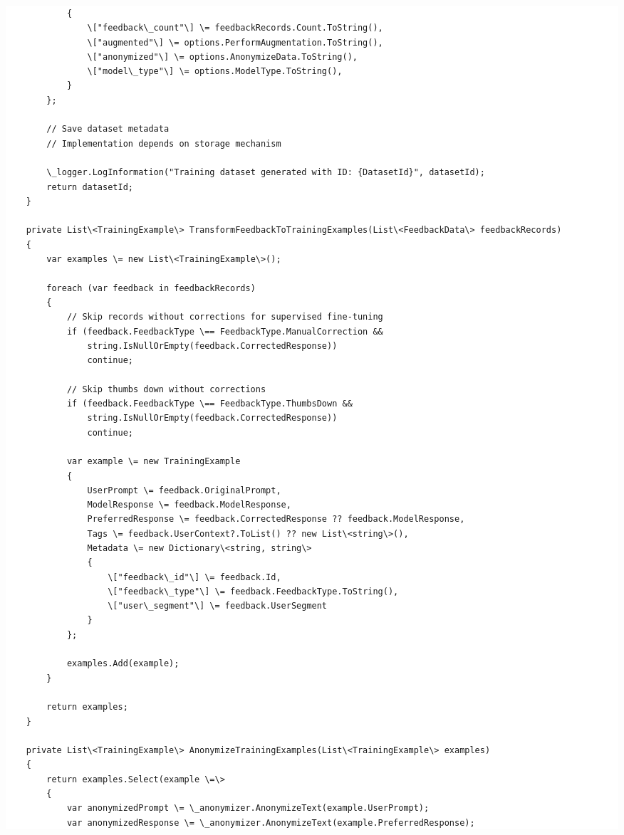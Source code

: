                 {  
                    \["feedback\_count"\] \= feedbackRecords.Count.ToString(),  
                    \["augmented"\] \= options.PerformAugmentation.ToString(),  
                    \["anonymized"\] \= options.AnonymizeData.ToString(),  
                    \["model\_type"\] \= options.ModelType.ToString(),  
                }  
            };  
              
            // Save dataset metadata  
            // Implementation depends on storage mechanism  
              
            \_logger.LogInformation("Training dataset generated with ID: {DatasetId}", datasetId);  
            return datasetId;  
        }  
          
        private List\<TrainingExample\> TransformFeedbackToTrainingExamples(List\<FeedbackData\> feedbackRecords)  
        {  
            var examples \= new List\<TrainingExample\>();  
              
            foreach (var feedback in feedbackRecords)  
            {  
                // Skip records without corrections for supervised fine-tuning  
                if (feedback.FeedbackType \== FeedbackType.ManualCorrection &&   
                    string.IsNullOrEmpty(feedback.CorrectedResponse))  
                    continue;  
                  
                // Skip thumbs down without corrections  
                if (feedback.FeedbackType \== FeedbackType.ThumbsDown &&   
                    string.IsNullOrEmpty(feedback.CorrectedResponse))  
                    continue;  
                  
                var example \= new TrainingExample  
                {  
                    UserPrompt \= feedback.OriginalPrompt,  
                    ModelResponse \= feedback.ModelResponse,  
                    PreferredResponse \= feedback.CorrectedResponse ?? feedback.ModelResponse,  
                    Tags \= feedback.UserContext?.ToList() ?? new List\<string\>(),  
                    Metadata \= new Dictionary\<string, string\>  
                    {  
                        \["feedback\_id"\] \= feedback.Id,  
                        \["feedback\_type"\] \= feedback.FeedbackType.ToString(),  
                        \["user\_segment"\] \= feedback.UserSegment  
                    }  
                };  
                  
                examples.Add(example);  
            }  
              
            return examples;  
        }  
          
        private List\<TrainingExample\> AnonymizeTrainingExamples(List\<TrainingExample\> examples)  
        {  
            return examples.Select(example \=\>  
            {  
                var anonymizedPrompt \= \_anonymizer.AnonymizeText(example.UserPrompt);  
                var anonymizedResponse \= \_anonymizer.AnonymizeText(example.PreferredResponse);  
                  